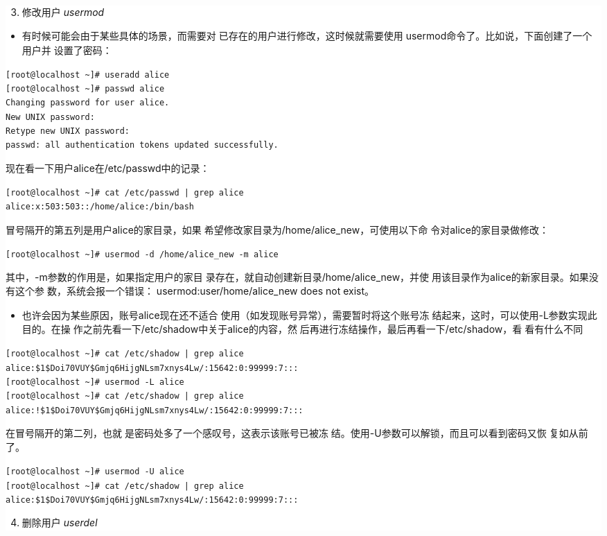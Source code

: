 3. 修改用户 _usermod_

* 有时候可能会由于某些具体的场景，而需要对
已存在的用户进行修改，这时候就需要使用
usermod命令了。比如说，下面创建了一个用户并
设置了密码：
```
[root@localhost ~]# useradd alice
[root@localhost ~]# passwd alice
Changing password for user alice.
New UNIX password:
Retype new UNIX password:
passwd: all authentication tokens updated successfully.
```
现在看一下用户alice在/etc/passwd中的记录：
```
[root@localhost ~]# cat /etc/passwd | grep alice
alice:x:503:503::/home/alice:/bin/bash
```
冒号隔开的第五列是用户alice的家目录，如果
希望修改家目录为/home/alice_new，可使用以下命
令对alice的家目录做修改：
```
[root@localhost ~]# usermod -d /home/alice_new -m alice
```
其中，-m参数的作用是，如果指定用户的家目
录存在，就自动创建新目录/home/alice_new，并使
用该目录作为alice的新家目录。如果没有这个参
数，系统会报一个错误：
usermod:user/home/alice_new does not exist。
* 也许会因为某些原因，账号alice现在还不适合
使用（如发现账号异常），需要暂时将这个账号冻
结起来，这时，可以使用-L参数实现此目的。在操
作之前先看一下/etc/shadow中关于alice的内容，然
后再进行冻结操作，最后再看一下/etc/shadow，看
看有什么不同
```
[root@localhost ~]# cat /etc/shadow | grep alice
alice:$1$Doi70VUY$Gmjq6HijgNLsm7xnys4Lw/:15642:0:99999:7:::
[root@localhost ~]# usermod -L alice
[root@localhost ~]# cat /etc/shadow | grep alice
alice:!$1$Doi70VUY$Gmjq6HijgNLsm7xnys4Lw/:15642:0:99999:7:::
```
在冒号隔开的第二列，也就
是密码处多了一个感叹号，这表示该账号已被冻
结。使用-U参数可以解锁，而且可以看到密码又恢
复如从前了。
```
[root@localhost ~]# usermod -U alice
[root@localhost ~]# cat /etc/shadow | grep alice
alice:$1$Doi70VUY$Gmjq6HijgNLsm7xnys4Lw/:15642:0:99999:7:::
```
4. 删除用户 _userdel_
